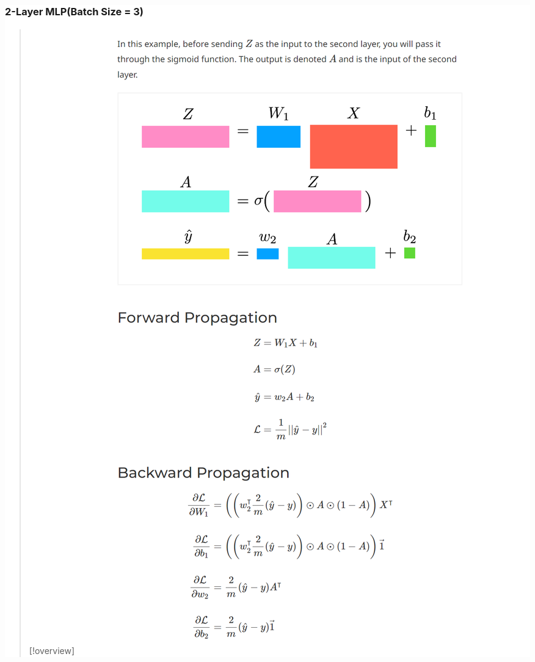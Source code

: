 

### 2-Layer MLP(Batch Size = 3)
> [!overview]
> ![](BP_Init_Optim.assets/image-20240326133440790.png)
